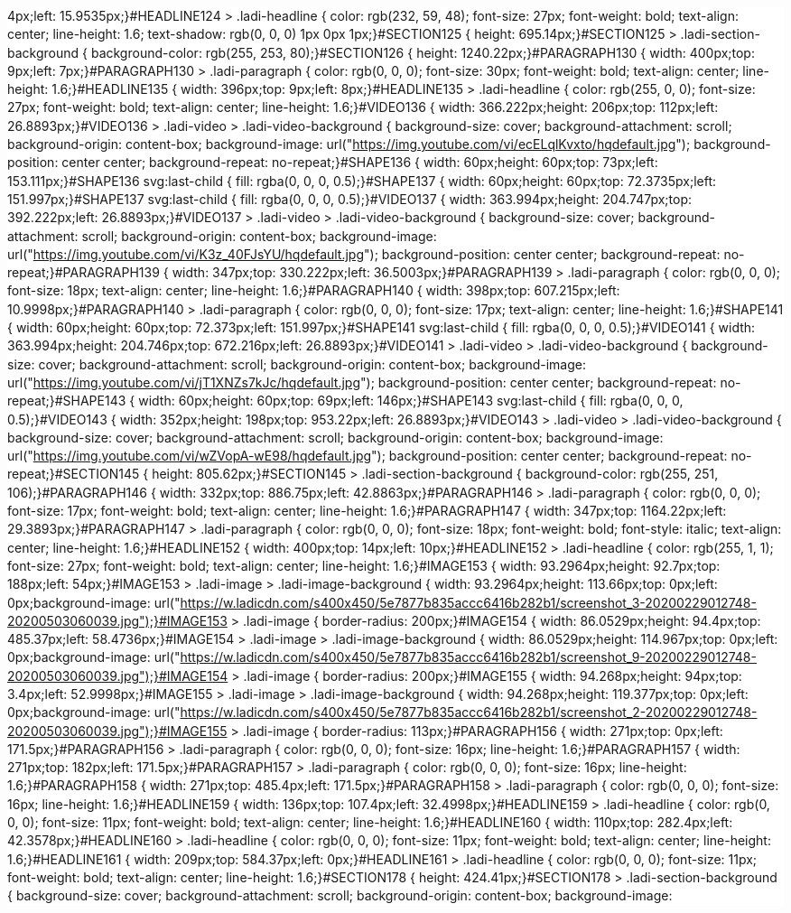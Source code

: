 4px;left: 15.9535px;}#HEADLINE124 > .ladi-headline { color: rgb(232, 59, 48); font-size: 27px; font-weight: bold; text-align: center; line-height: 1.6; text-shadow: rgb(0, 0, 0) 1px 0px 1px;}#SECTION125 { height: 695.14px;}#SECTION125 > .ladi-section-background { background-color: rgb(255, 253, 80);}#SECTION126 { height: 1240.22px;}#PARAGRAPH130 { width: 400px;top: 9px;left: 7px;}#PARAGRAPH130 > .ladi-paragraph { color: rgb(0, 0, 0); font-size: 30px; font-weight: bold; text-align: center; line-height: 1.6;}#HEADLINE135 { width: 396px;top: 9px;left: 8px;}#HEADLINE135 > .ladi-headline { color: rgb(255, 0, 0); font-size: 27px; font-weight: bold; text-align: center; line-height: 1.6;}#VIDEO136 { width: 366.222px;height: 206px;top: 112px;left: 26.8893px;}#VIDEO136 > .ladi-video > .ladi-video-background { background-size: cover; background-attachment: scroll; background-origin: content-box; background-image: url("https://img.youtube.com/vi/ecELqlKvxto/hqdefault.jpg"); background-position: center center; background-repeat: no-repeat;}#SHAPE136 { width: 60px;height: 60px;top: 73px;left: 153.111px;}#SHAPE136 svg:last-child { fill: rgba(0, 0, 0, 0.5);}#SHAPE137 { width: 60px;height: 60px;top: 72.3735px;left: 151.997px;}#SHAPE137 svg:last-child { fill: rgba(0, 0, 0, 0.5);}#VIDEO137 { width: 363.994px;height: 204.747px;top: 392.222px;left: 26.8893px;}#VIDEO137 > .ladi-video > .ladi-video-background { background-size: cover; background-attachment: scroll; background-origin: content-box; background-image: url("https://img.youtube.com/vi/K3z_40FJsYU/hqdefault.jpg"); background-position: center center; background-repeat: no-repeat;}#PARAGRAPH139 { width: 347px;top: 330.222px;left: 36.5003px;}#PARAGRAPH139 > .ladi-paragraph { color: rgb(0, 0, 0); font-size: 18px; text-align: center; line-height: 1.6;}#PARAGRAPH140 { width: 398px;top: 607.215px;left: 10.9998px;}#PARAGRAPH140 > .ladi-paragraph { color: rgb(0, 0, 0); font-size: 17px; text-align: center; line-height: 1.6;}#SHAPE141 { width: 60px;height: 60px;top: 72.373px;left: 151.997px;}#SHAPE141 svg:last-child { fill: rgba(0, 0, 0, 0.5);}#VIDEO141 { width: 363.994px;height: 204.746px;top: 672.216px;left: 26.8893px;}#VIDEO141 > .ladi-video > .ladi-video-background { background-size: cover; background-attachment: scroll; background-origin: content-box; background-image: url("https://img.youtube.com/vi/jT1XNZs7kJc/hqdefault.jpg"); background-position: center center; background-repeat: no-repeat;}#SHAPE143 { width: 60px;height: 60px;top: 69px;left: 146px;}#SHAPE143 svg:last-child { fill: rgba(0, 0, 0, 0.5);}#VIDEO143 { width: 352px;height: 198px;top: 953.22px;left: 26.8893px;}#VIDEO143 > .ladi-video > .ladi-video-background { background-size: cover; background-attachment: scroll; background-origin: content-box; background-image: url("https://img.youtube.com/vi/wZVopA-wE98/hqdefault.jpg"); background-position: center center; background-repeat: no-repeat;}#SECTION145 { height: 805.62px;}#SECTION145 > .ladi-section-background { background-color: rgb(255, 251, 106);}#PARAGRAPH146 { width: 332px;top: 886.75px;left: 42.8863px;}#PARAGRAPH146 > .ladi-paragraph { color: rgb(0, 0, 0); font-size: 17px; font-weight: bold; text-align: center; line-height: 1.6;}#PARAGRAPH147 { width: 347px;top: 1164.22px;left: 29.3893px;}#PARAGRAPH147 > .ladi-paragraph { color: rgb(0, 0, 0); font-size: 18px; font-weight: bold; font-style: italic; text-align: center; line-height: 1.6;}#HEADLINE152 { width: 400px;top: 14px;left: 10px;}#HEADLINE152 > .ladi-headline { color: rgb(255, 1, 1); font-size: 27px; font-weight: bold; text-align: center; line-height: 1.6;}#IMAGE153 { width: 93.2964px;height: 92.7px;top: 188px;left: 54px;}#IMAGE153 > .ladi-image > .ladi-image-background { width: 93.2964px;height: 113.66px;top: 0px;left: 0px;background-image: url("https://w.ladicdn.com/s400x450/5e7877b835accc6416b282b1/screenshot_3-20200229012748-20200503060039.jpg");}#IMAGE153 > .ladi-image { border-radius: 200px;}#IMAGE154 { width: 86.0529px;height: 94.4px;top: 485.37px;left: 58.4736px;}#IMAGE154 > .ladi-image > .ladi-image-background { width: 86.0529px;height: 114.967px;top: 0px;left: 0px;background-image: url("https://w.ladicdn.com/s400x450/5e7877b835accc6416b282b1/screenshot_9-20200229012748-20200503060039.jpg");}#IMAGE154 > .ladi-image { border-radius: 200px;}#IMAGE155 { width: 94.268px;height: 94px;top: 3.4px;left: 52.9998px;}#IMAGE155 > .ladi-image > .ladi-image-background { width: 94.268px;height: 119.377px;top: 0px;left: 0px;background-image: url("https://w.ladicdn.com/s400x450/5e7877b835accc6416b282b1/screenshot_2-20200229012748-20200503060039.jpg");}#IMAGE155 > .ladi-image { border-radius: 113px;}#PARAGRAPH156 { width: 271px;top: 0px;left: 171.5px;}#PARAGRAPH156 > .ladi-paragraph { color: rgb(0, 0, 0); font-size: 16px; line-height: 1.6;}#PARAGRAPH157 { width: 271px;top: 182px;left: 171.5px;}#PARAGRAPH157 > .ladi-paragraph { color: rgb(0, 0, 0); font-size: 16px; line-height: 1.6;}#PARAGRAPH158 { width: 271px;top: 485.4px;left: 171.5px;}#PARAGRAPH158 > .ladi-paragraph { color: rgb(0, 0, 0); font-size: 16px; line-height: 1.6;}#HEADLINE159 { width: 136px;top: 107.4px;left: 32.4998px;}#HEADLINE159 > .ladi-headline { color: rgb(0, 0, 0); font-size: 11px; font-weight: bold; text-align: center; line-height: 1.6;}#HEADLINE160 { width: 110px;top: 282.4px;left: 42.3578px;}#HEADLINE160 > .ladi-headline { color: rgb(0, 0, 0); font-size: 11px; font-weight: bold; text-align: center; line-height: 1.6;}#HEADLINE161 { width: 209px;top: 584.37px;left: 0px;}#HEADLINE161 > .ladi-headline { color: rgb(0, 0, 0); font-size: 11px; font-weight: bold; text-align: center; line-height: 1.6;}#SECTION178 { height: 424.41px;}#SECTION178 > .ladi-section-background { background-size: cover; background-attachment: scroll; background-origin: content-box; background-image: